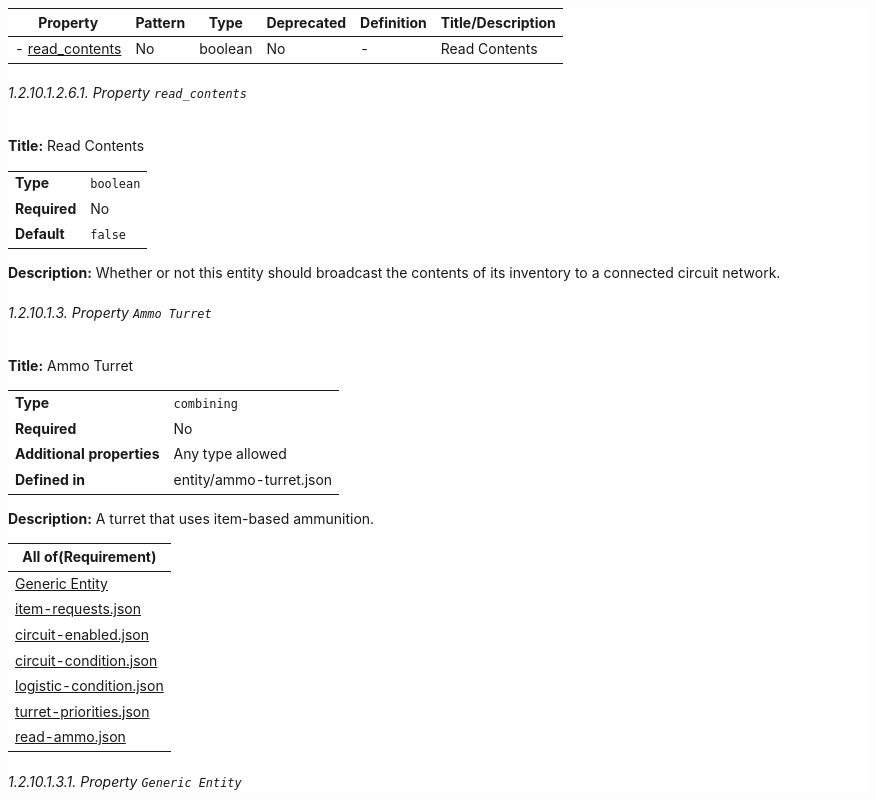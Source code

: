 | Property                                                                                       | Pattern | Type    | Deprecated | Definition | Title/Description |
| ---------------------------------------------------------------------------------------------- | ------- | ------- | ---------- | ---------- | ----------------- |
| - [read_contents](#oneOf_i0_blueprint_entities_items_anyOf_i1_control_behavior_read_contents ) | No      | boolean | No         | -          | Read Contents     |

###### <a name="oneOf_i0_blueprint_entities_items_anyOf_i1_control_behavior_read_contents"></a>1.2.10.1.2.6.1. Property `read_contents`

**Title:** Read Contents

|              |           |
| ------------ | --------- |
| **Type**     | `boolean` |
| **Required** | No        |
| **Default**  | `false`   |

**Description:** Whether or not this entity should broadcast the contents of its inventory to a connected circuit network.

###### <a name="oneOf_i0_blueprint_entities_items_anyOf_i2"></a>1.2.10.1.3. Property `Ammo Turret`

**Title:** Ammo Turret

|                           |                         |
| ------------------------- | ----------------------- |
| **Type**                  | `combining`             |
| **Required**              | No                      |
| **Additional properties** | Any type allowed        |
| **Defined in**            | entity/ammo-turret.json |

**Description:** A turret that uses item-based ammunition.

| All of(Requirement)                                                             |
| ------------------------------------------------------------------------------- |
| [Generic Entity](#oneOf_i0_blueprint_entities_items_anyOf_i2_allOf_i0)          |
| [item-requests.json](#oneOf_i0_blueprint_entities_items_anyOf_i2_allOf_i1)      |
| [circuit-enabled.json](#oneOf_i0_blueprint_entities_items_anyOf_i2_allOf_i2)    |
| [circuit-condition.json](#oneOf_i0_blueprint_entities_items_anyOf_i2_allOf_i3)  |
| [logistic-condition.json](#oneOf_i0_blueprint_entities_items_anyOf_i2_allOf_i4) |
| [turret-priorities.json](#oneOf_i0_blueprint_entities_items_anyOf_i2_allOf_i5)  |
| [read-ammo.json](#oneOf_i0_blueprint_entities_items_anyOf_i2_allOf_i6)          |

###### <a name="oneOf_i0_blueprint_entities_items_anyOf_i2_allOf_i0"></a>1.2.10.1.3.1. Property `Generic Entity`

